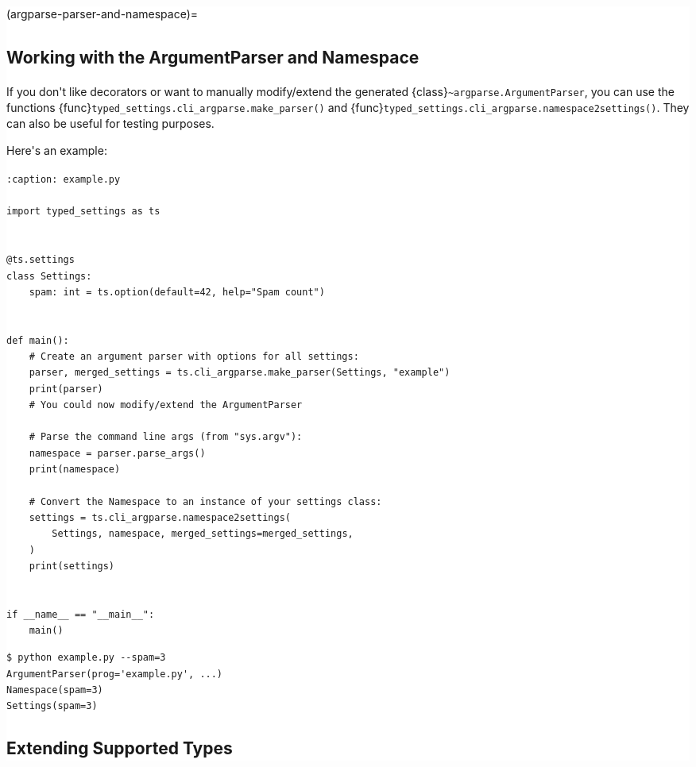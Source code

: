 (argparse-parser-and-namespace)=
## Working with the ArgumentParser and Namespace

If you don't like decorators or want to manually modify/extend the generated {class}`~argparse.ArgumentParser`,
you can use the functions {func}`typed_settings.cli_argparse.make_parser()` and {func}`typed_settings.cli_argparse.namespace2settings()`.
They can also be useful for testing purposes.

Here's an example:

```{code-block} python
:caption: example.py

import typed_settings as ts


@ts.settings
class Settings:
    spam: int = ts.option(default=42, help="Spam count")


def main():
    # Create an argument parser with options for all settings:
    parser, merged_settings = ts.cli_argparse.make_parser(Settings, "example")
    print(parser)
    # You could now modify/extend the ArgumentParser

    # Parse the command line args (from "sys.argv"):
    namespace = parser.parse_args()
    print(namespace)

    # Convert the Namespace to an instance of your settings class:
    settings = ts.cli_argparse.namespace2settings(
        Settings, namespace, merged_settings=merged_settings,
    )
    print(settings)


if __name__ == "__main__":
    main()
```
```{code-block} console
$ python example.py --spam=3
ArgumentParser(prog='example.py', ...)
Namespace(spam=3)
Settings(spam=3)
```


## Extending Supported Types
